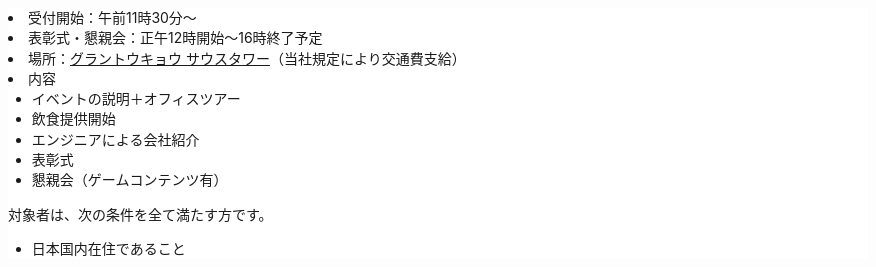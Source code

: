 <li>
受付開始：午前11時30分〜
</li>

<li>
表彰式・懇親会：正午12時開始〜16時終了予定
</li>

</ul>

</li>

<li>
場所：<a href="https://goo.gl/maps/uPwn3gsnyL92">グラントウキョウ サウスタワー</a>（当社規定により交通費支給）
</li>

<li>
内容
      
<ul>

<li>
イベントの説明＋オフィスツアー
</li>

<li>
飲食提供開始
</li>

<li>
エンジニアによる会社紹介
</li>

<li>
表彰式
</li>

<li>
懇親会（ゲームコンテンツ有）
</li>

</ul>

</li>

</ul>

<p>

</p>

<p>
対象者は、次の条件を全て満たす方です。
  
</p>

<ul>

<li>
日本国内在住であること
</li>
